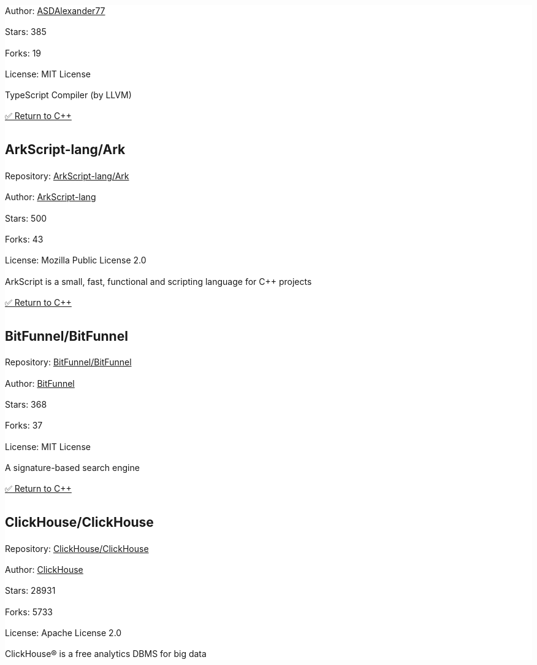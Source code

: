 Author: [ASDAlexander77](https://github.com/ASDAlexander77)

Stars: 385

Forks: 19

License: MIT License

TypeScript Compiler (by LLVM)

[✅ Return to C++](#c-2)

<a name="repo-zbw3etkag7fibqkc2gv3jncz"></a>
## ArkScript-lang/Ark

Repository: [ArkScript-lang/Ark](https://github.com/ArkScript-lang/Ark)

Author: [ArkScript-lang](https://github.com/ArkScript-lang)

Stars: 500

Forks: 43

License: Mozilla Public License 2.0

ArkScript is a small, fast, functional and scripting language for C++ projects

[✅ Return to C++](#c-2)

<a name="repo-5fif4lj4lrvi7pl5tasysoli"></a>
## BitFunnel/BitFunnel

Repository: [BitFunnel/BitFunnel](https://github.com/BitFunnel/BitFunnel)

Author: [BitFunnel](https://github.com/BitFunnel)

Stars: 368

Forks: 37

License: MIT License

A signature-based search engine

[✅ Return to C++](#c-2)

<a name="repo-phpfla6oia3vymrmic4aow76"></a>
## ClickHouse/ClickHouse

Repository: [ClickHouse/ClickHouse](https://github.com/ClickHouse/ClickHouse)

Author: [ClickHouse](https://github.com/ClickHouse)

Stars: 28931

Forks: 5733

License: Apache License 2.0

ClickHouse® is a free analytics DBMS for big data
